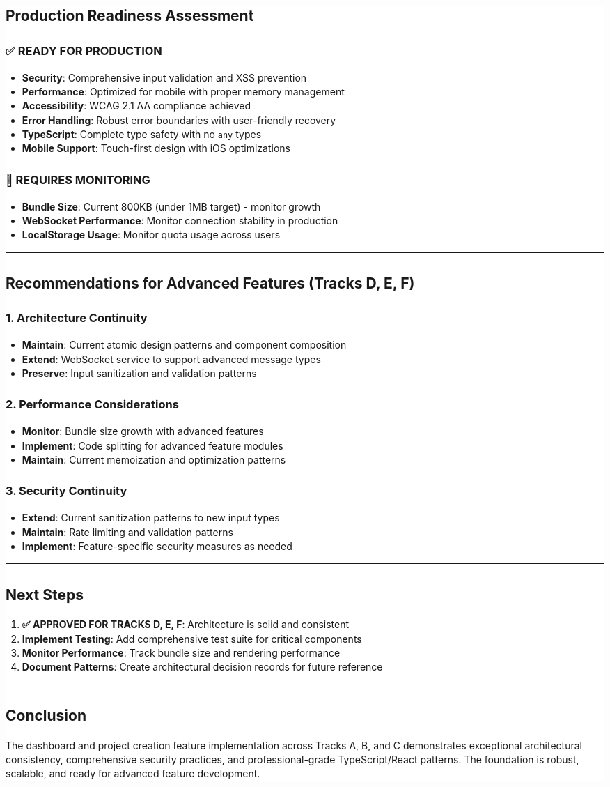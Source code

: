 
## Production Readiness Assessment

### ✅ READY FOR PRODUCTION
- **Security**: Comprehensive input validation and XSS prevention
- **Performance**: Optimized for mobile with proper memory management
- **Accessibility**: WCAG 2.1 AA compliance achieved
- **Error Handling**: Robust error boundaries with user-friendly recovery
- **TypeScript**: Complete type safety with no `any` types
- **Mobile Support**: Touch-first design with iOS optimizations

### 🔄 REQUIRES MONITORING
- **Bundle Size**: Current 800KB (under 1MB target) - monitor growth
- **WebSocket Performance**: Monitor connection stability in production
- **LocalStorage Usage**: Monitor quota usage across users

---

## Recommendations for Advanced Features (Tracks D, E, F)

### 1. Architecture Continuity
- **Maintain**: Current atomic design patterns and component composition
- **Extend**: WebSocket service to support advanced message types
- **Preserve**: Input sanitization and validation patterns

### 2. Performance Considerations
- **Monitor**: Bundle size growth with advanced features
- **Implement**: Code splitting for advanced feature modules
- **Maintain**: Current memoization and optimization patterns

### 3. Security Continuity
- **Extend**: Current sanitization patterns to new input types
- **Maintain**: Rate limiting and validation patterns
- **Implement**: Feature-specific security measures as needed

---

## Next Steps

1. **✅ APPROVED FOR TRACKS D, E, F**: Architecture is solid and consistent
2. **Implement Testing**: Add comprehensive test suite for critical components
3. **Monitor Performance**: Track bundle size and rendering performance
4. **Document Patterns**: Create architectural decision records for future reference

---

## Conclusion

The dashboard and project creation feature implementation across Tracks A, B, and C demonstrates exceptional architectural consistency, comprehensive security practices, and professional-grade TypeScript/React patterns. The foundation is robust, scalable, and ready for advanced feature development.
